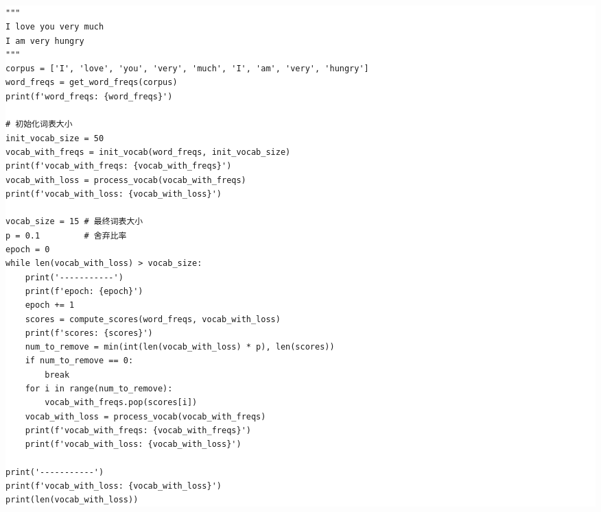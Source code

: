 ```
"""
I love you very much
I am very hungry
"""
corpus = ['I', 'love', 'you', 'very', 'much', 'I', 'am', 'very', 'hungry']
word_freqs = get_word_freqs(corpus)
print(f'word_freqs: {word_freqs}')

# 初始化词表大小
init_vocab_size = 50
vocab_with_freqs = init_vocab(word_freqs, init_vocab_size)
print(f'vocab_with_freqs: {vocab_with_freqs}')
vocab_with_loss = process_vocab(vocab_with_freqs)
print(f'vocab_with_loss: {vocab_with_loss}')

vocab_size = 15 # 最终词表大小
p = 0.1         # 舍弃比率
epoch = 0
while len(vocab_with_loss) > vocab_size:
    print('-----------')
    print(f'epoch: {epoch}')
    epoch += 1
    scores = compute_scores(word_freqs, vocab_with_loss)
    print(f'scores: {scores}')
    num_to_remove = min(int(len(vocab_with_loss) * p), len(scores))
    if num_to_remove == 0:
        break
    for i in range(num_to_remove):
        vocab_with_freqs.pop(scores[i])
    vocab_with_loss = process_vocab(vocab_with_freqs)
    print(f'vocab_with_freqs: {vocab_with_freqs}')
    print(f'vocab_with_loss: {vocab_with_loss}')

print('-----------')
print(f'vocab_with_loss: {vocab_with_loss}')
print(len(vocab_with_loss))

```



